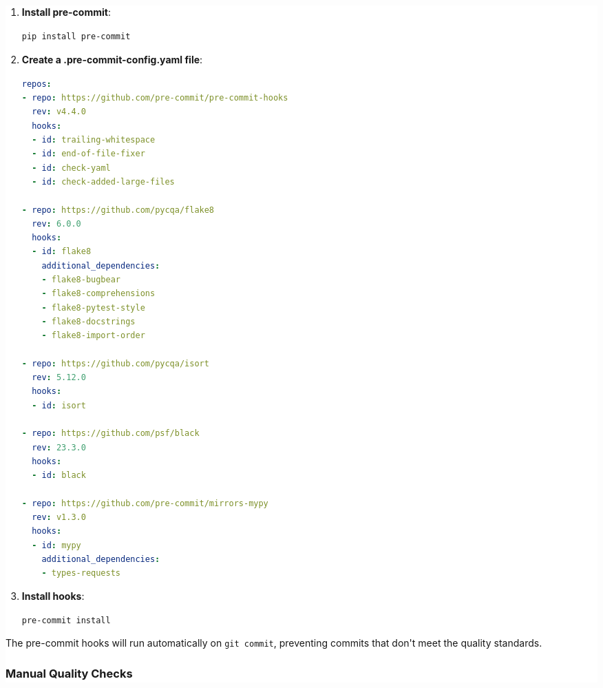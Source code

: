 1. **Install pre-commit**:
   ```bash
   pip install pre-commit
   ```

2. **Create a .pre-commit-config.yaml file**:
   ```yaml
   repos:
   - repo: https://github.com/pre-commit/pre-commit-hooks
     rev: v4.4.0
     hooks:
     - id: trailing-whitespace
     - id: end-of-file-fixer
     - id: check-yaml
     - id: check-added-large-files
   
   - repo: https://github.com/pycqa/flake8
     rev: 6.0.0
     hooks:
     - id: flake8
       additional_dependencies:
       - flake8-bugbear
       - flake8-comprehensions
       - flake8-pytest-style
       - flake8-docstrings
       - flake8-import-order
   
   - repo: https://github.com/pycqa/isort
     rev: 5.12.0
     hooks:
     - id: isort
   
   - repo: https://github.com/psf/black
     rev: 23.3.0
     hooks:
     - id: black
   
   - repo: https://github.com/pre-commit/mirrors-mypy
     rev: v1.3.0
     hooks:
     - id: mypy
       additional_dependencies:
       - types-requests
   ```

3. **Install hooks**:
   ```bash
   pre-commit install
   ```

The pre-commit hooks will run automatically on `git commit`, preventing commits that don't meet the quality standards.

### Manual Quality Checks
